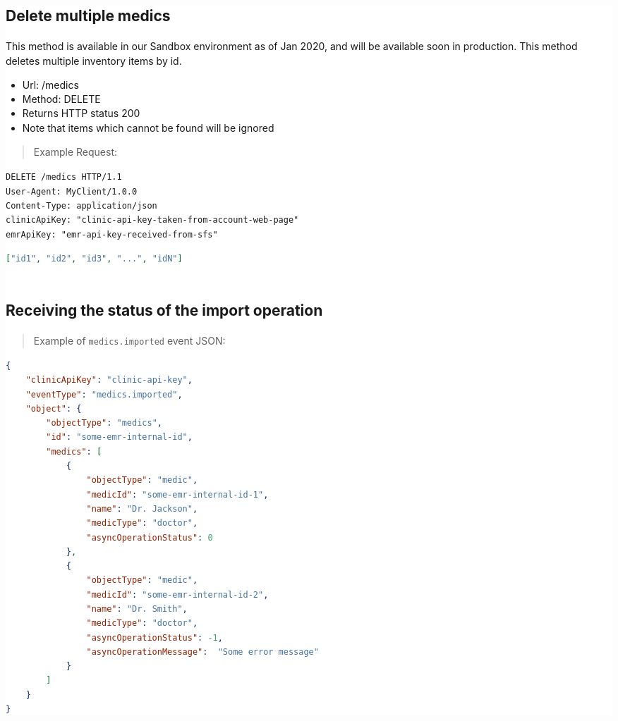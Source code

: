 ## Delete multiple medics
This method is available in our Sandbox environment as of Jan 2020, and will be available soon in production.
This method deletes multiple inventory items by id.

* Url: /medics
* Method: DELETE
* Returns HTTP status 200
* Note that items which cannot be found will be ignored

> Example Request:

```http
DELETE /medics HTTP/1.1
User-Agent: MyClient/1.0.0
Content-Type: application/json
clinicApiKey: "clinic-api-key-taken-from-account-web-page" 
emrApiKey: "emr-api-key-received-from-sfs"
```
```json
["id1", "id2", "id3", "...", "idN"]
    
```
## Receiving the status of the import operation

> Example of `medics.imported` event JSON:

```json
{
    "clinicApiKey": "clinic-api-key",
    "eventType": "medics.imported",
    "object": {
	    "objectType": "medics",
		"id": "some-emr-internal-id",
		"medics": [
			{
			    "objectType": "medic",
		        "medicId": "some-emr-internal-id-1",
		        "name": "Dr. Jackson",
		        "medicType": "doctor",
		        "asyncOperationStatus": 0
			},
			{
			    "objectType": "medic",
		        "medicId": "some-emr-internal-id-2",
		        "name": "Dr. Smith",
		        "medicType": "doctor",
		        "asyncOperationStatus": -1,
			    "asyncOperationMessage":  "Some error message"
			}
		]
	}
}
```
